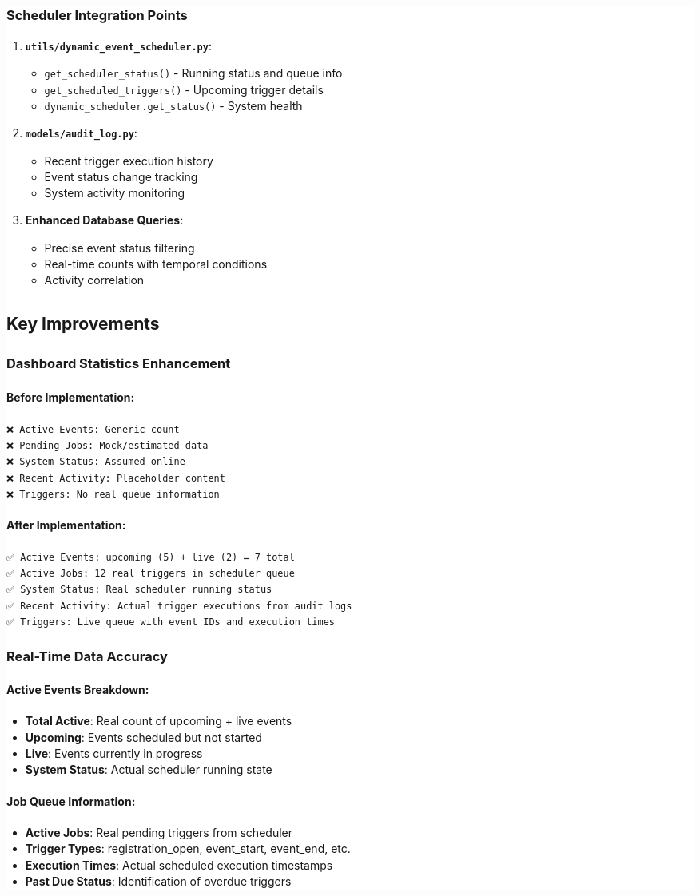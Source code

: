 ### Scheduler Integration Points
1. **`utils/dynamic_event_scheduler.py`**:
   - `get_scheduler_status()` - Running status and queue info
   - `get_scheduled_triggers()` - Upcoming trigger details
   - `dynamic_scheduler.get_status()` - System health

2. **`models/audit_log.py`**:
   - Recent trigger execution history
   - Event status change tracking
   - System activity monitoring

3. **Enhanced Database Queries**:
   - Precise event status filtering
   - Real-time counts with temporal conditions
   - Activity correlation

## Key Improvements

### Dashboard Statistics Enhancement

#### Before Implementation:
```
❌ Active Events: Generic count
❌ Pending Jobs: Mock/estimated data  
❌ System Status: Assumed online
❌ Recent Activity: Placeholder content
❌ Triggers: No real queue information
```

#### After Implementation:
```
✅ Active Events: upcoming (5) + live (2) = 7 total
✅ Active Jobs: 12 real triggers in scheduler queue
✅ System Status: Real scheduler running status
✅ Recent Activity: Actual trigger executions from audit logs
✅ Triggers: Live queue with event IDs and execution times
```

### Real-Time Data Accuracy

#### Active Events Breakdown:
- **Total Active**: Real count of upcoming + live events
- **Upcoming**: Events scheduled but not started
- **Live**: Events currently in progress  
- **System Status**: Actual scheduler running state

#### Job Queue Information:
- **Active Jobs**: Real pending triggers from scheduler
- **Trigger Types**: registration_open, event_start, event_end, etc.
- **Execution Times**: Actual scheduled execution timestamps
- **Past Due Status**: Identification of overdue triggers
